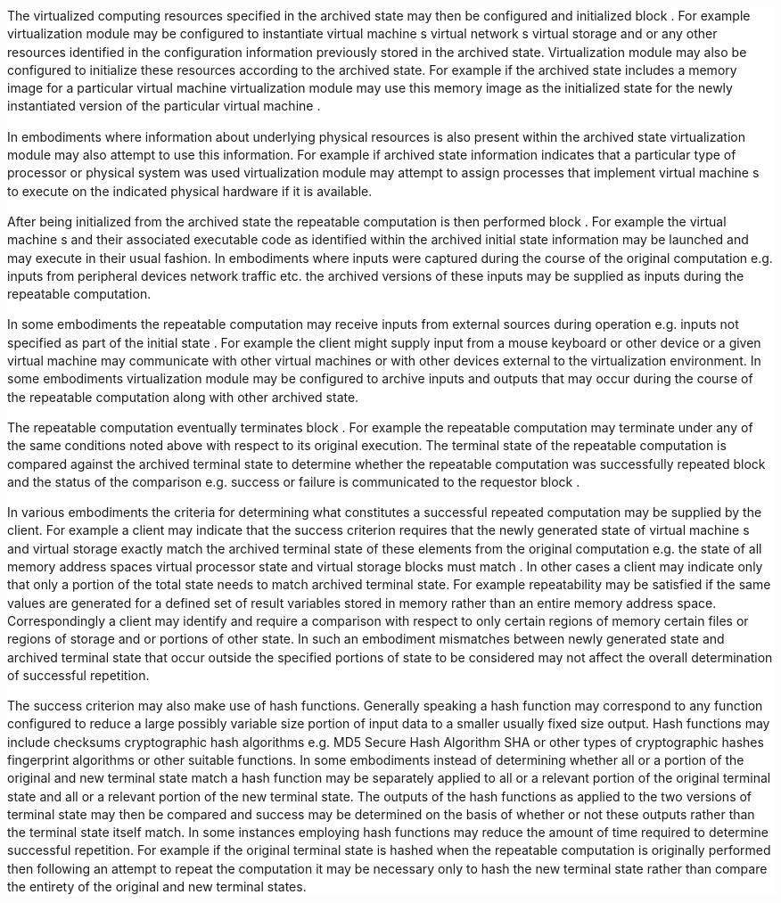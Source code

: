 The virtualized computing resources specified in the archived state may then be configured and initialized block . For example virtualization module may be configured to instantiate virtual machine s virtual network s virtual storage and or any other resources identified in the configuration information previously stored in the archived state. Virtualization module may also be configured to initialize these resources according to the archived state. For example if the archived state includes a memory image for a particular virtual machine virtualization module may use this memory image as the initialized state for the newly instantiated version of the particular virtual machine .

In embodiments where information about underlying physical resources is also present within the archived state virtualization module may also attempt to use this information. For example if archived state information indicates that a particular type of processor or physical system was used virtualization module may attempt to assign processes that implement virtual machine s to execute on the indicated physical hardware if it is available.

After being initialized from the archived state the repeatable computation is then performed block . For example the virtual machine s and their associated executable code as identified within the archived initial state information may be launched and may execute in their usual fashion. In embodiments where inputs were captured during the course of the original computation e.g. inputs from peripheral devices network traffic etc. the archived versions of these inputs may be supplied as inputs during the repeatable computation.

In some embodiments the repeatable computation may receive inputs from external sources during operation e.g. inputs not specified as part of the initial state . For example the client might supply input from a mouse keyboard or other device or a given virtual machine may communicate with other virtual machines or with other devices external to the virtualization environment. In some embodiments virtualization module may be configured to archive inputs and outputs that may occur during the course of the repeatable computation along with other archived state.

The repeatable computation eventually terminates block . For example the repeatable computation may terminate under any of the same conditions noted above with respect to its original execution. The terminal state of the repeatable computation is compared against the archived terminal state to determine whether the repeatable computation was successfully repeated block and the status of the comparison e.g. success or failure is communicated to the requestor block .

In various embodiments the criteria for determining what constitutes a successful repeated computation may be supplied by the client. For example a client may indicate that the success criterion requires that the newly generated state of virtual machine s and virtual storage exactly match the archived terminal state of these elements from the original computation e.g. the state of all memory address spaces virtual processor state and virtual storage blocks must match . In other cases a client may indicate only that only a portion of the total state needs to match archived terminal state. For example repeatability may be satisfied if the same values are generated for a defined set of result variables stored in memory rather than an entire memory address space. Correspondingly a client may identify and require a comparison with respect to only certain regions of memory certain files or regions of storage and or portions of other state. In such an embodiment mismatches between newly generated state and archived terminal state that occur outside the specified portions of state to be considered may not affect the overall determination of successful repetition.

The success criterion may also make use of hash functions. Generally speaking a hash function may correspond to any function configured to reduce a large possibly variable size portion of input data to a smaller usually fixed size output. Hash functions may include checksums cryptographic hash algorithms e.g. MD5 Secure Hash Algorithm SHA or other types of cryptographic hashes fingerprint algorithms or other suitable functions. In some embodiments instead of determining whether all or a portion of the original and new terminal state match a hash function may be separately applied to all or a relevant portion of the original terminal state and all or a relevant portion of the new terminal state. The outputs of the hash functions as applied to the two versions of terminal state may then be compared and success may be determined on the basis of whether or not these outputs rather than the terminal state itself match. In some instances employing hash functions may reduce the amount of time required to determine successful repetition. For example if the original terminal state is hashed when the repeatable computation is originally performed then following an attempt to repeat the computation it may be necessary only to hash the new terminal state rather than compare the entirety of the original and new terminal states.
